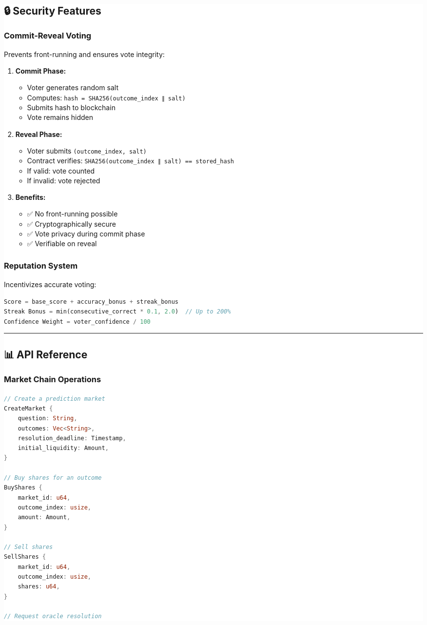 
## 🔒 **Security Features**

### **Commit-Reveal Voting**

Prevents front-running and ensures vote integrity:

1. **Commit Phase:**
   - Voter generates random salt
   - Computes: `hash = SHA256(outcome_index ∥ salt)`
   - Submits hash to blockchain
   - Vote remains hidden

2. **Reveal Phase:**
   - Voter submits `(outcome_index, salt)`
   - Contract verifies: `SHA256(outcome_index ∥ salt) == stored_hash`
   - If valid: vote counted
   - If invalid: vote rejected

3. **Benefits:**
   - ✅ No front-running possible
   - ✅ Cryptographically secure
   - ✅ Vote privacy during commit phase
   - ✅ Verifiable on reveal

### **Reputation System**

Incentivizes accurate voting:

```rust
Score = base_score + accuracy_bonus + streak_bonus
Streak Bonus = min(consecutive_correct * 0.1, 2.0)  // Up to 200%
Confidence Weight = voter_confidence / 100
```

---

## 📊 **API Reference**

### **Market Chain Operations**

```rust
// Create a prediction market
CreateMarket {
    question: String,
    outcomes: Vec<String>,
    resolution_deadline: Timestamp,
    initial_liquidity: Amount,
}

// Buy shares for an outcome
BuyShares {
    market_id: u64,
    outcome_index: usize,
    amount: Amount,
}

// Sell shares
SellShares {
    market_id: u64,
    outcome_index: usize,
    shares: u64,
}

// Request oracle resolution
```
